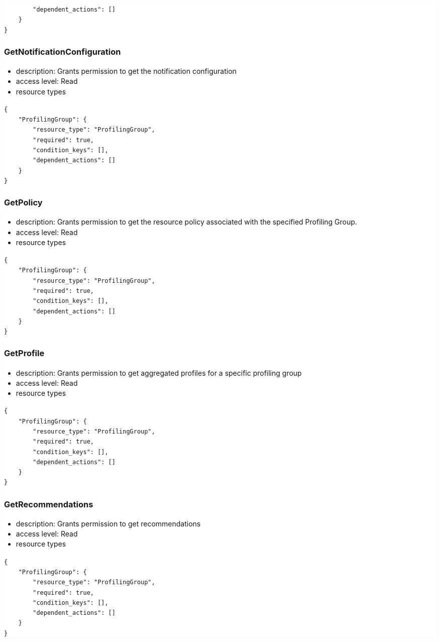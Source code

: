 ```
        "dependent_actions": []
    }
}
```
### GetNotificationConfiguration
- description: Grants permission to get the notification configuration
- access level: Read
- resource types
```
{
    "ProfilingGroup": {
        "resource_type": "ProfilingGroup",
        "required": true,
        "condition_keys": [],
        "dependent_actions": []
    }
}
```
### GetPolicy
- description: Grants permission to get the resource policy associated with the specified Profiling Group.
- access level: Read
- resource types
```
{
    "ProfilingGroup": {
        "resource_type": "ProfilingGroup",
        "required": true,
        "condition_keys": [],
        "dependent_actions": []
    }
}
```
### GetProfile
- description: Grants permission to get aggregated profiles for a specific profiling group
- access level: Read
- resource types
```
{
    "ProfilingGroup": {
        "resource_type": "ProfilingGroup",
        "required": true,
        "condition_keys": [],
        "dependent_actions": []
    }
}
```
### GetRecommendations
- description: Grants permission to get recommendations
- access level: Read
- resource types
```
{
    "ProfilingGroup": {
        "resource_type": "ProfilingGroup",
        "required": true,
        "condition_keys": [],
        "dependent_actions": []
    }
}
```